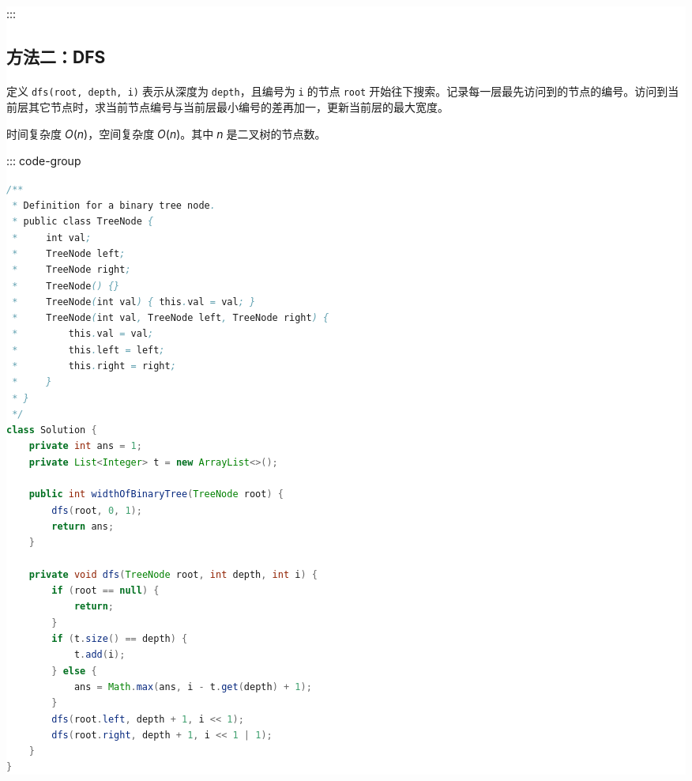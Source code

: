 :::






## 方法二：DFS

定义 `dfs(root, depth, i)` 表示从深度为 `depth`，且编号为 `i` 的节点 `root` 开始往下搜索。记录每一层最先访问到的节点的编号。访问到当前层其它节点时，求当前节点编号与当前层最小编号的差再加一，更新当前层的最大宽度。

时间复杂度 $O(n)$，空间复杂度 $O(n)$。其中 $n$ 是二叉树的节点数。


::: code-group

```java
/**
 * Definition for a binary tree node.
 * public class TreeNode {
 *     int val;
 *     TreeNode left;
 *     TreeNode right;
 *     TreeNode() {}
 *     TreeNode(int val) { this.val = val; }
 *     TreeNode(int val, TreeNode left, TreeNode right) {
 *         this.val = val;
 *         this.left = left;
 *         this.right = right;
 *     }
 * }
 */
class Solution {
    private int ans = 1;
    private List<Integer> t = new ArrayList<>();

    public int widthOfBinaryTree(TreeNode root) {
        dfs(root, 0, 1);
        return ans;
    }

    private void dfs(TreeNode root, int depth, int i) {
        if (root == null) {
            return;
        }
        if (t.size() == depth) {
            t.add(i);
        } else {
            ans = Math.max(ans, i - t.get(depth) + 1);
        }
        dfs(root.left, depth + 1, i << 1);
        dfs(root.right, depth + 1, i << 1 | 1);
    }
}
```
